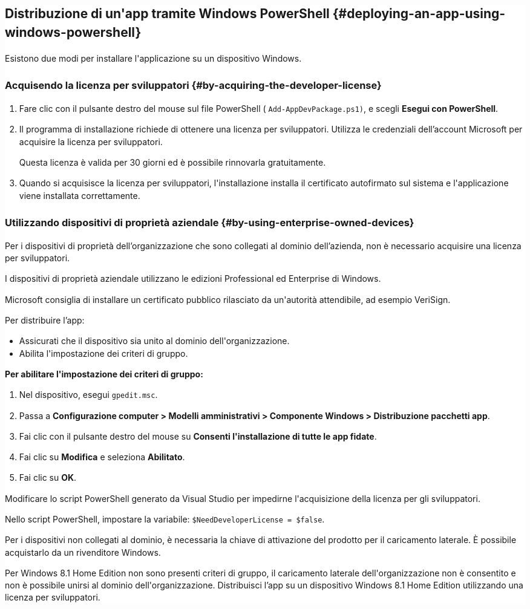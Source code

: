

## Distribuzione di un&#39;app tramite Windows PowerShell {#deploying-an-app-using-windows-powershell}

Esistono due modi per installare l&#39;applicazione su un dispositivo Windows.

### Acquisendo la licenza per sviluppatori {#by-acquiring-the-developer-license}

1. Fare clic con il pulsante destro del mouse sul file PowerShell ( `Add-AppDevPackage.ps1)`, e scegli **Esegui con PowerShell**.

1. Il programma di installazione richiede di ottenere una licenza per sviluppatori. Utilizza le credenziali dell’account Microsoft per acquisire la licenza per sviluppatori.

   Questa licenza è valida per 30 giorni ed è possibile rinnovarla gratuitamente.

1. Quando si acquisisce la licenza per sviluppatori, l&#39;installazione installa il certificato autofirmato sul sistema e l&#39;applicazione viene installata correttamente.

### Utilizzando dispositivi di proprietà aziendale {#by-using-enterprise-owned-devices}

Per i dispositivi di proprietà dell’organizzazione che sono collegati al dominio dell’azienda, non è necessario acquisire una licenza per sviluppatori.

I dispositivi di proprietà aziendale utilizzano le edizioni Professional ed Enterprise di Windows.

Microsoft consiglia di installare un certificato pubblico rilasciato da un&#39;autorità attendibile, ad esempio VeriSign.

Per distribuire l’app:

* Assicurati che il dispositivo sia unito al dominio dell&#39;organizzazione.
* Abilita l&#39;impostazione dei criteri di gruppo.

**Per abilitare l&#39;impostazione dei criteri di gruppo:**

1. Nel dispositivo, esegui `gpedit.msc`.
1. Passa a **Configurazione computer > Modelli amministrativi > Componente Windows > Distribuzione pacchetti app**.
1. Fai clic con il pulsante destro del mouse su **Consenti l&#39;installazione di tutte le app fidate**.
1. Fai clic su **Modifica** e seleziona **Abilitato**.

1. Fai clic su **OK**.

Modificare lo script PowerShell generato da Visual Studio per impedirne l&#39;acquisizione della licenza per gli sviluppatori.

Nello script PowerShell, impostare la variabile: `$NeedDeveloperLicense = $false`.

Per i dispositivi non collegati al dominio, è necessaria la chiave di attivazione del prodotto per il caricamento laterale. È possibile acquistarlo da un rivenditore Windows.

Per Windows 8.1 Home Edition non sono presenti criteri di gruppo, il caricamento laterale dell&#39;organizzazione non è consentito e non è possibile unirsi al dominio dell&#39;organizzazione. Distribuisci l’app su un dispositivo Windows 8.1 Home Edition utilizzando una licenza per sviluppatori.
